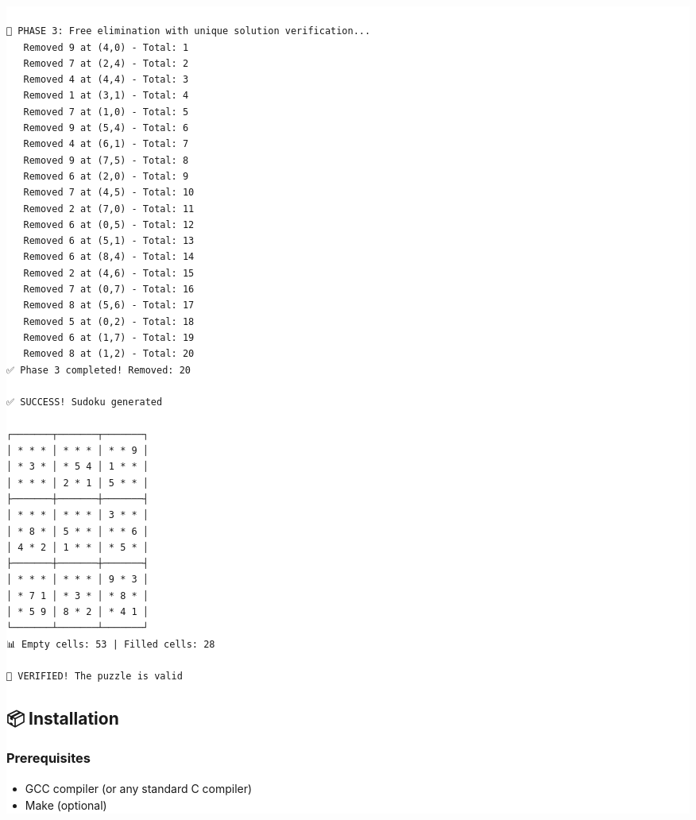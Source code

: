 ```

🎲 PHASE 3: Free elimination with unique solution verification...
   Removed 9 at (4,0) - Total: 1
   Removed 7 at (2,4) - Total: 2
   Removed 4 at (4,4) - Total: 3
   Removed 1 at (3,1) - Total: 4
   Removed 7 at (1,0) - Total: 5
   Removed 9 at (5,4) - Total: 6
   Removed 4 at (6,1) - Total: 7
   Removed 9 at (7,5) - Total: 8
   Removed 6 at (2,0) - Total: 9
   Removed 7 at (4,5) - Total: 10
   Removed 2 at (7,0) - Total: 11
   Removed 6 at (0,5) - Total: 12
   Removed 6 at (5,1) - Total: 13
   Removed 6 at (8,4) - Total: 14
   Removed 2 at (4,6) - Total: 15
   Removed 7 at (0,7) - Total: 16
   Removed 8 at (5,6) - Total: 17
   Removed 5 at (0,2) - Total: 18
   Removed 6 at (1,7) - Total: 19
   Removed 8 at (1,2) - Total: 20
✅ Phase 3 completed! Removed: 20

✅ SUCCESS! Sudoku generated

┌───────┬───────┬───────┐
│ * * * │ * * * │ * * 9 │
│ * 3 * │ * 5 4 │ 1 * * │
│ * * * │ 2 * 1 │ 5 * * │
├───────┼───────┼───────┤
│ * * * │ * * * │ 3 * * │
│ * 8 * │ 5 * * │ * * 6 │
│ 4 * 2 │ 1 * * │ * 5 * │
├───────┼───────┼───────┤
│ * * * │ * * * │ 9 * 3 │
│ * 7 1 │ * 3 * │ * 8 * │
│ * 5 9 │ 8 * 2 │ * 4 1 │
└───────┴───────┴───────┘
📊 Empty cells: 53 | Filled cells: 28

🎉 VERIFIED! The puzzle is valid
```

## 📦 Installation

### Prerequisites

- GCC compiler (or any standard C compiler)
- Make (optional)
